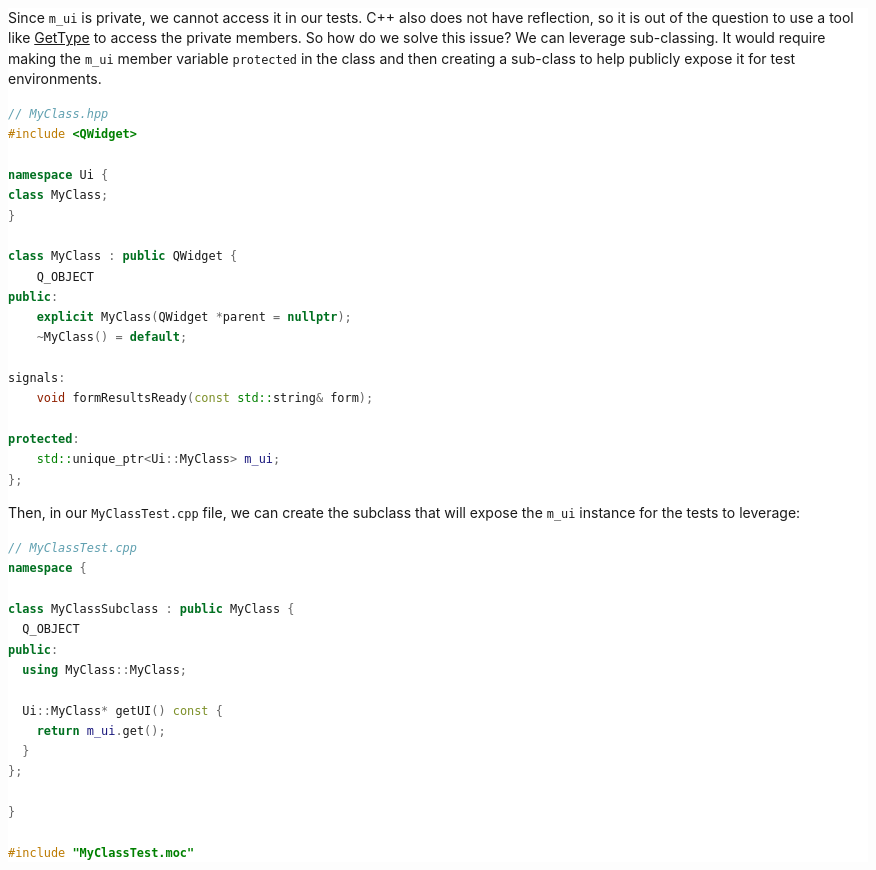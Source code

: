 Since `m_ui` is private, we cannot access it in our tests. C++ also does not have reflection, so it is out of the
question to use a tool like [GetType](https://learn.microsoft.com/en-us/dotnet/api/system.type.getfields?view=net-8.0)
to access the private members. So how do we solve this issue? We can leverage sub-classing. It would require making the
`m_ui` member variable `protected` in the class and then creating a sub-class to help publicly expose it for
test environments.

```cpp
// MyClass.hpp
#include <QWidget>

namespace Ui {
class MyClass;
}

class MyClass : public QWidget {
    Q_OBJECT
public:
    explicit MyClass(QWidget *parent = nullptr);
    ~MyClass() = default;

signals:
    void formResultsReady(const std::string& form);

protected:
    std::unique_ptr<Ui::MyClass> m_ui;
};

```

Then, in our `MyClassTest.cpp` file, we can create the subclass that will expose the `m_ui` instance for the tests to leverage:

```cpp
// MyClassTest.cpp
namespace {

class MyClassSubclass : public MyClass {
  Q_OBJECT
public:
  using MyClass::MyClass;

  Ui::MyClass* getUI() const {
    return m_ui.get();
  }
};

}

#include "MyClassTest.moc"
```
